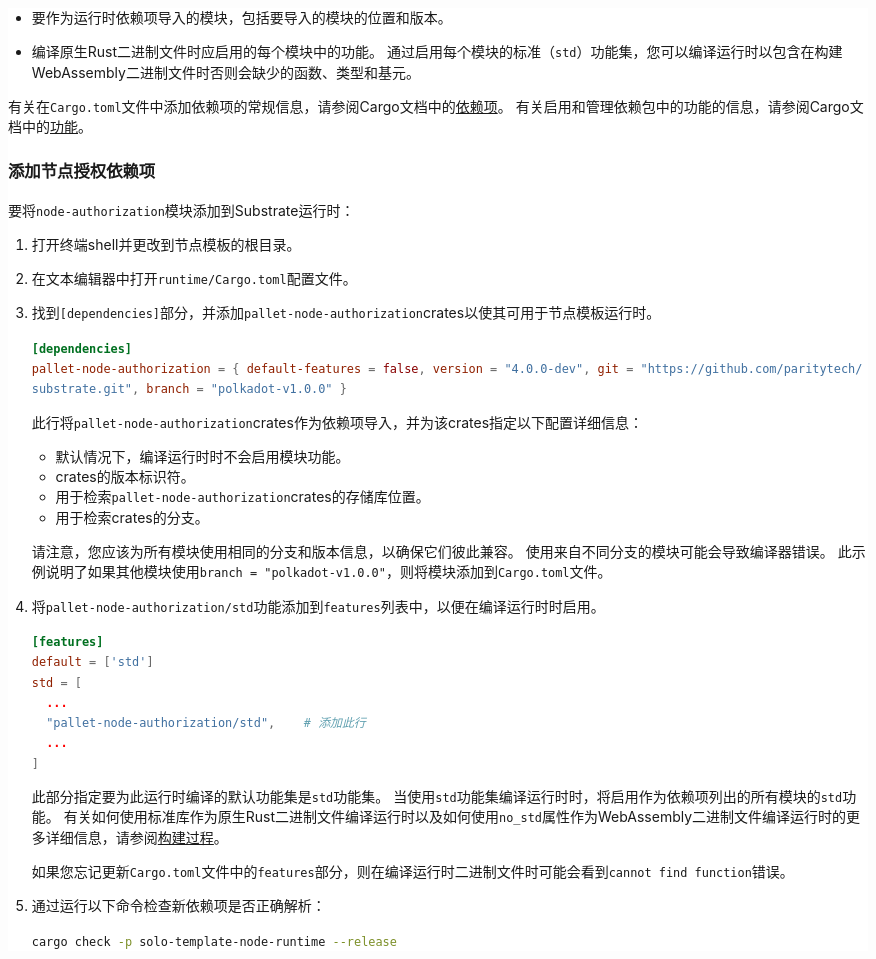 - 要作为运行时依赖项导入的模块，包括要导入的模块的位置和版本。

- 编译原生Rust二进制文件时应启用的每个模块中的功能。
  通过启用每个模块的标准（`std`）功能集，您可以编译运行时以包含在构建WebAssembly二进制文件时否则会缺少的函数、类型和基元。

有关在`Cargo.toml`文件中添加依赖项的常规信息，请参阅Cargo文档中的[依赖项](https://doc.rust-lang.org/cargo/guide/dependencies.html)。
有关启用和管理依赖包中的功能的信息，请参阅Cargo文档中的[功能](https://doc.rust-lang.org/cargo/reference/features.html)。

### 添加节点授权依赖项

要将`node-authorization`模块添加到Substrate运行时：

1. 打开终端shell并更改到节点模板的根目录。

1. 在文本编辑器中打开`runtime/Cargo.toml`配置文件。

1. 找到`[dependencies]`部分，并添加`pallet-node-authorization`crates以使其可用于节点模板运行时。

   ```toml
   [dependencies]
   pallet-node-authorization = { default-features = false, version = "4.0.0-dev", git = "https://github.com/paritytech/substrate.git", branch = "polkadot-v1.0.0" }
   ```

   此行将`pallet-node-authorization`crates作为依赖项导入，并为该crates指定以下配置详细信息：

   - 默认情况下，编译运行时时不会启用模块功能。
   - crates的版本标识符。
   - 用于检索`pallet-node-authorization`crates的存储库位置。
   - 用于检索crates的分支。

   请注意，您应该为所有模块使用相同的分支和版本信息，以确保它们彼此兼容。
   使用来自不同分支的模块可能会导致编译器错误。
   此示例说明了如果其他模块使用`branch = "polkadot-v1.0.0"`，则将模块添加到`Cargo.toml`文件。

2. 将`pallet-node-authorization/std`功能添加到`features`列表中，以便在编译运行时时启用。

   ```toml
   [features]
   default = ['std']
   std = [
     ...
     "pallet-node-authorization/std",    # 添加此行
     ...
   ]
   ```

   此部分指定要为此运行时编译的默认功能集是`std`功能集。
   当使用`std`功能集编译运行时时，将启用作为依赖项列出的所有模块的`std`功能。
   有关如何使用标准库作为原生Rust二进制文件编译运行时以及如何使用`no_std`属性作为WebAssembly二进制文件编译运行时的更多详细信息，请参阅[构建过程](/build/build-process/)。

   如果您忘记更新`Cargo.toml`文件中的`features`部分，则在编译运行时二进制文件时可能会看到`cannot find function`错误。

3. 通过运行以下命令检查新依赖项是否正确解析：

   ```bash
   cargo check -p solo-template-node-runtime --release
   ```

